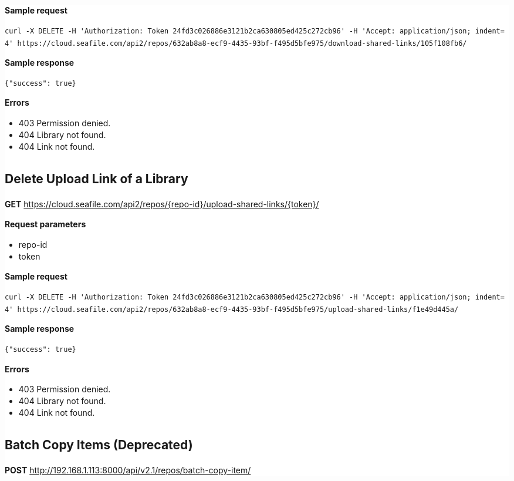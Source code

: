 **Sample request**

```
curl -X DELETE -H 'Authorization: Token 24fd3c026886e3121b2ca630805ed425c272cb96' -H 'Accept: application/json; indent=4' https://cloud.seafile.com/api2/repos/632ab8a8-ecf9-4435-93bf-f495d5bfe975/download-shared-links/105f108fb6/

```

**Sample response**

```
{"success": true}

```

**Errors**

* 403 Permission denied.
* 404 Library not found.
* 404 Link not found.

## Delete Upload Link of a Library

**GET** <https://cloud.seafile.com/api2/repos/{repo-id}/upload-shared-links/{token}/>

**Request parameters**

* repo-id
* token

**Sample request**

```
curl -X DELETE -H 'Authorization: Token 24fd3c026886e3121b2ca630805ed425c272cb96' -H 'Accept: application/json; indent=4' https://cloud.seafile.com/api2/repos/632ab8a8-ecf9-4435-93bf-f495d5bfe975/upload-shared-links/f1e49d445a/

```

**Sample response**

```
{"success": true}

```

**Errors**

* 403 Permission denied.
* 404 Library not found.
* 404 Link not found.





## Batch Copy Items (Deprecated)

**POST** <http://192.168.1.113:8000/api/v2.1/repos/batch-copy-item/>
